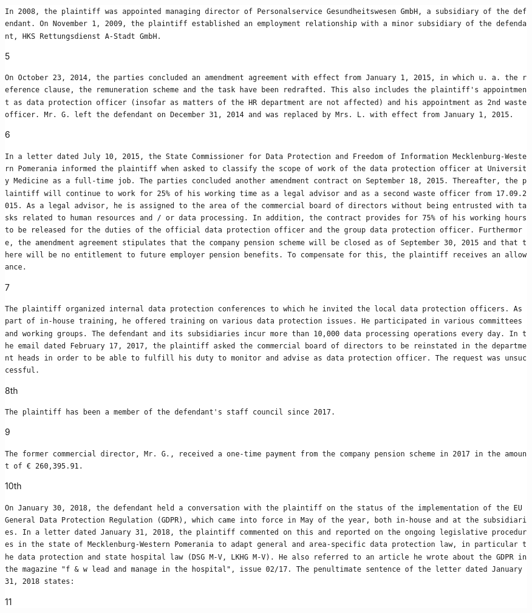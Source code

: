     In 2008, the plaintiff was appointed managing director of Personalservice Gesundheitswesen GmbH, a subsidiary of the defendant. On November 1, 2009, the plaintiff established an employment relationship with a minor subsidiary of the defendant, HKS Rettungsdienst A-Stadt GmbH.

5

    On October 23, 2014, the parties concluded an amendment agreement with effect from January 1, 2015, in which u. a. the reference clause, the remuneration scheme and the task have been redrafted. This also includes the plaintiff's appointment as data protection officer (insofar as matters of the HR department are not affected) and his appointment as 2nd waste officer. Mr. G. left the defendant on December 31, 2014 and was replaced by Mrs. L. with effect from January 1, 2015.
6

    In a letter dated July 10, 2015, the State Commissioner for Data Protection and Freedom of Information Mecklenburg-Western Pomerania informed the plaintiff when asked to classify the scope of work of the data protection officer at University Medicine as a full-time job. The parties concluded another amendment contract on September 18, 2015. Thereafter, the plaintiff will continue to work for 25% of his working time as a legal advisor and as a second waste officer from 17.09.2015. As a legal advisor, he is assigned to the area of the commercial board of directors without being entrusted with tasks related to human resources and / or data processing. In addition, the contract provides for 75% of his working hours to be released for the duties of the official data protection officer and the group data protection officer. Furthermore, the amendment agreement stipulates that the company pension scheme will be closed as of September 30, 2015 and that there will be no entitlement to future employer pension benefits. To compensate for this, the plaintiff receives an allowance.

7

    The plaintiff organized internal data protection conferences to which he invited the local data protection officers. As part of in-house training, he offered training on various data protection issues. He participated in various committees and working groups. The defendant and its subsidiaries incur more than 10,000 data processing operations every day. In the email dated February 17, 2017, the plaintiff asked the commercial board of directors to be reinstated in the department heads in order to be able to fulfill his duty to monitor and advise as data protection officer. The request was unsuccessful.

8th

    The plaintiff has been a member of the defendant's staff council since 2017.

9

    The former commercial director, Mr. G., received a one-time payment from the company pension scheme in 2017 in the amount of € 260,395.91.

10th

    On January 30, 2018, the defendant held a conversation with the plaintiff on the status of the implementation of the EU General Data Protection Regulation (GDPR), which came into force in May of the year, both in-house and at the subsidiaries. In a letter dated January 31, 2018, the plaintiff commented on this and reported on the ongoing legislative procedures in the state of Mecklenburg-Western Pomerania to adapt general and area-specific data protection law, in particular the data protection and state hospital law (DSG M-V, LKHG M-V). He also referred to an article he wrote about the GDPR in the magazine "f & w lead and manage in the hospital", issue 02/17. The penultimate sentence of the letter dated January 31, 2018 states:
11
